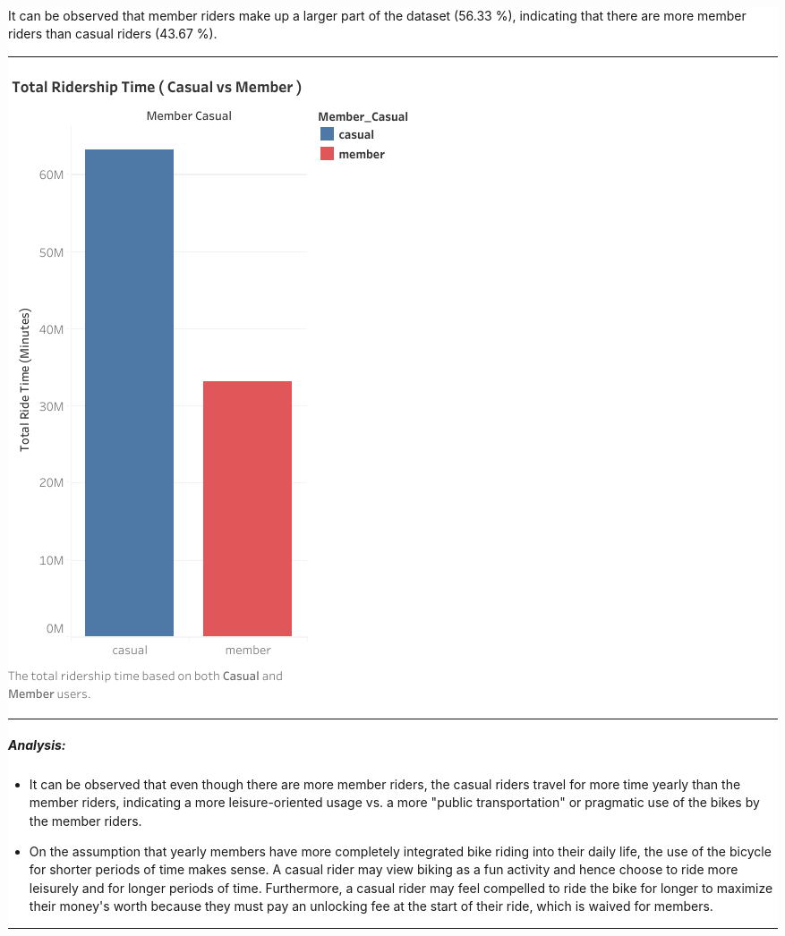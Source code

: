 
It can be observed that member riders make up a larger part of the dataset (56.33 %), indicating that there are more member riders than casual riders (43.67 %).

---

![ ](https://github.com/SaiReddy2000/cyclistic-case-study/blob/main/Images/Total_Ridership_Time_(%20Casual%20vs%20Member%20).png?raw=true)

---

##### **Analysis:**  


* It can be observed that even though there are more member riders, the casual riders travel for more time yearly than the member riders, indicating a more leisure-oriented usage vs. a more "public transportation" or pragmatic use of the bikes by the member riders.

* On the assumption that yearly members have more completely integrated bike riding into their daily life, the use of the bicycle for shorter periods of time makes sense. A casual rider may view biking as a fun activity and hence choose to ride more leisurely and for longer periods of time. Furthermore, a casual rider may feel compelled to ride the bike for longer to maximize their money's worth because they must pay an unlocking fee at the start of their ride, which is waived for members.

---
